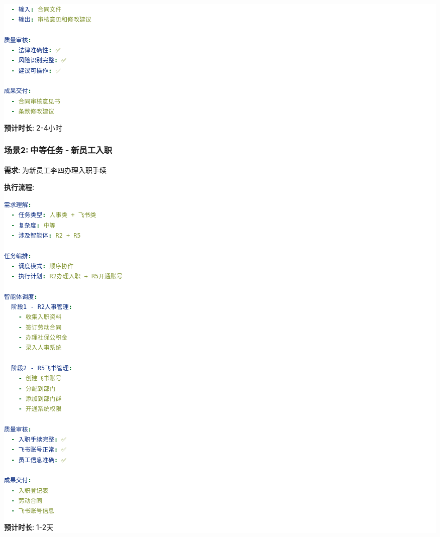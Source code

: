 ```yaml
  - 输入: 合同文件
  - 输出: 审核意见和修改建议

质量审核:
  - 法律准确性: ✅
  - 风险识别完整: ✅
  - 建议可操作: ✅

成果交付:
  - 合同审核意见书
  - 条款修改建议
```
**预计时长**: 2-4小时

### 场景2: 中等任务 - 新员工入职
**需求**: 为新员工李四办理入职手续

**执行流程**:
```yaml
需求理解:
  - 任务类型: 人事类 + 飞书类
  - 复杂度: 中等
  - 涉及智能体: R2 + R5

任务编排:
  - 调度模式: 顺序协作
  - 执行计划: R2办理入职 → R5开通账号

智能体调度:
  阶段1 - R2人事管理:
    - 收集入职资料
    - 签订劳动合同
    - 办理社保公积金
    - 录入人事系统

  阶段2 - R5飞书管理:
    - 创建飞书账号
    - 分配到部门
    - 添加到部门群
    - 开通系统权限

质量审核:
  - 入职手续完整: ✅
  - 飞书账号正常: ✅
  - 员工信息准确: ✅

成果交付:
  - 入职登记表
  - 劳动合同
  - 飞书账号信息
```
**预计时长**: 1-2天
